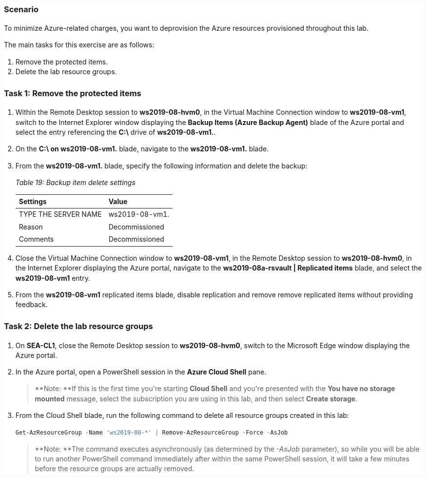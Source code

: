 ### Scenario

To minimize Azure-related charges, you want to deprovision the Azure resources provisioned throughout this lab.

The main tasks for this exercise are as follows:

1. Remove the protected items.
1. Delete the lab resource groups.

### Task 1: Remove the protected items

1. Within the Remote Desktop session to **ws2019-08-hvm0**, in the Virtual Machine Connection window to **ws2019-08-vm1**, switch to the Internet Explorer window displaying the **Backup Items (Azure Backup Agent)** blade of the Azure portal and select the entry referencing the **C:\\** drive of **ws2019-08-vm1.**.
1. On the **C:\\ on ws2019-08-vm1.** blade, navigate to the **ws2019-08-vm1.** blade.
1. From the **ws2019-08-vm1.** blade, specify the following information and delete the backup: 

   *Table 19: Backup item delete settings*

   |Settings| Value|
   |---|---|
   |TYPE THE SERVER NAME|ws2019-08-vm1.|
   |Reason|Decommissioned|
   |Comments|Decommissioned|

1. Close the Virtual Machine Connection window to **ws2019-08-vm1**, in the Remote Desktop session to **ws2019-08-hvm0**, in the Internet Explorer displaying the Azure portal, navigate to the **ws2019-08a-rsvault | Replicated items** blade, and select the **ws2019-08-vm1** entry.
1. From the **ws2019-08-vm1** replicated items blade, disable replication and remove remove replicated items without providing feedback. 

### Task 2: Delete the lab resource groups

1. On **SEA-CL1**, close the Remote Desktop session to **ws2019-08-hvm0**, switch to the Microsoft Edge window displaying the Azure portal.
1. In the Azure portal, open a PowerShell session in the **Azure Cloud Shell** pane.

    > **Note: **If this is the first time you're starting **Cloud Shell** and you're presented with the **You have no storage mounted** message, select the subscription you are using in this lab, and then select **Create storage**.

1. From the Cloud Shell blade, run the following command to delete all resource groups created in this lab:

   ```powershell
   Get-AzResourceGroup -Name 'ws2019-08-*' | Remove-AzResourceGroup -Force -AsJob
   ```

   > **Note: **The command executes asynchronously (as determined by the *-AsJob* parameter), so while you will be able to run another PowerShell command immediately after within the same PowerShell session, it will take a few minutes before the resource groups are actually removed.
